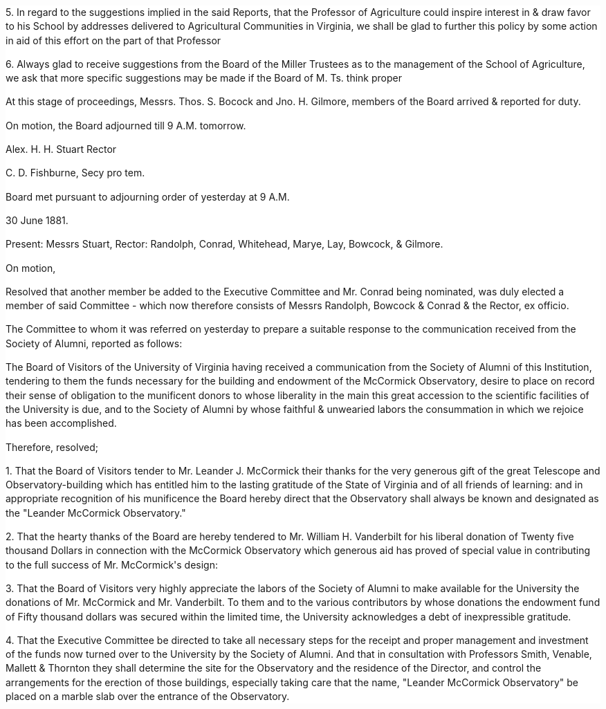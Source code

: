 5\. In regard to the suggestions implied in the said Reports, that the Professor of Agriculture could inspire interest in & draw favor to his School by addresses delivered to Agricultural Communities in Virginia, we shall be glad to further this policy by some action in aid of this effort on the part of that Professor

6\. Always glad to receive suggestions from the Board of the Miller Trustees as to the management of the School of Agriculture, we ask that more specific suggestions may be made if the Board of M. Ts. think proper

At this stage of proceedings, Messrs. Thos. S. Bocock and Jno. H. Gilmore, members of the Board arrived & reported for duty.

On motion, the Board adjourned till 9 A.M. tomorrow.

Alex. H. H. Stuart Rector

C. D. Fishburne, Secy pro tem.

Board met pursuant to adjourning order of yesterday at 9 A.M.

30 June 1881.

Present: Messrs Stuart, Rector: Randolph, Conrad, Whitehead, Marye, Lay, Bowcock, & Gilmore.

On motion,

Resolved that another member be added to the Executive Committee and Mr. Conrad being nominated, was duly elected a member of said Committee - which now therefore consists of Messrs Randolph, Bowcock & Conrad & the Rector, ex officio.

The Committee to whom it was referred on yesterday to prepare a suitable response to the communication received from the Society of Alumni, reported as follows:

The Board of Visitors of the University of Virginia having received a communication from the Society of Alumni of this Institution, tendering to them the funds necessary for the building and endowment of the McCormick Observatory, desire to place on record their sense of obligation to the munificent donors to whose liberality in the main this great accession to the scientific facilities of the University is due, and to the Society of Alumni by whose faithful & unwearied labors the consummation in which we rejoice has been accomplished.

Therefore, resolved;

1\. That the Board of Visitors tender to Mr. Leander J. McCormick their thanks for the very generous gift of the great Telescope and Observatory-building which has entitled him to the lasting gratitude of the State of Virginia and of all friends of learning: and in appropriate recognition of his munificence the Board hereby direct that the Observatory shall always be known and designated as the "Leander McCormick Observatory."

2\. That the hearty thanks of the Board are hereby tendered to Mr. William H. Vanderbilt for his liberal donation of Twenty five thousand Dollars in connection with the McCormick Observatory which generous aid has proved of special value in contributing to the full success of Mr. McCormick's design:

3\. That the Board of Visitors very highly appreciate the labors of the Society of Alumni to make available for the University the donations of Mr. McCormick and Mr. Vanderbilt. To them and to the various contributors by whose donations the endowment fund of Fifty thousand dollars was secured within the limited time, the University acknowledges a debt of inexpressible gratitude.

4\. That the Executive Committee be directed to take all necessary steps for the receipt and proper management and investment of the funds now turned over to the University by the Society of Alumni. And that in consultation with Professors Smith, Venable, Mallett & Thornton they shall determine the site for the Observatory and the residence of the Director, and control the arrangements for the erection of those buildings, especially taking care that the name, "Leander McCormick Observatory" be placed on a marble slab over the entrance of the Observatory.
